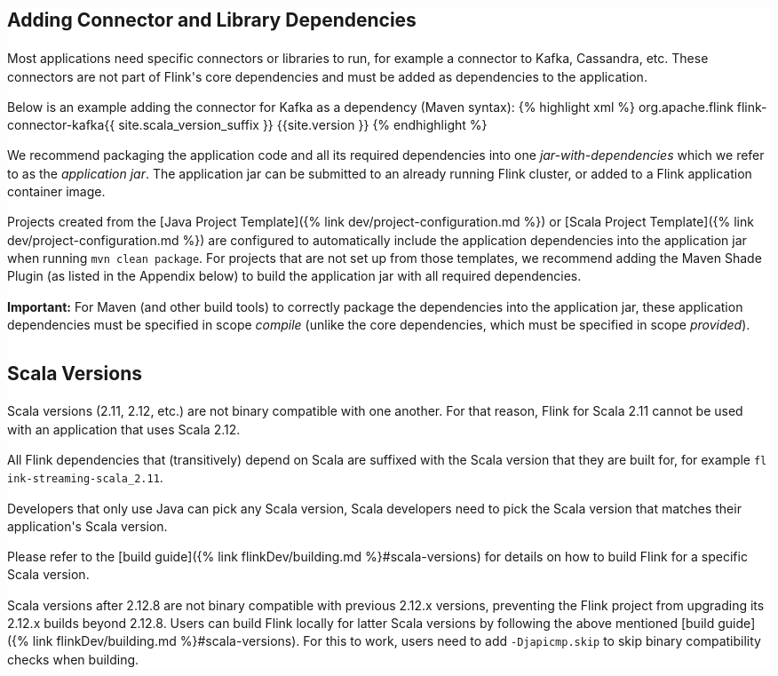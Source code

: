 ## Adding Connector and Library Dependencies

Most applications need specific connectors or libraries to run, for example a connector to Kafka, Cassandra, etc.
These connectors are not part of Flink's core dependencies and must be added as dependencies to the application.

Below is an example adding the connector for Kafka as a dependency (Maven syntax):
{% highlight xml %}
<dependency>
    <groupId>org.apache.flink</groupId>
    <artifactId>flink-connector-kafka{{ site.scala_version_suffix }}</artifactId>
    <version>{{site.version }}</version>
</dependency>
{% endhighlight %}

We recommend packaging the application code and all its required dependencies into one *jar-with-dependencies* which
we refer to as the *application jar*. The application jar can be submitted to an already running Flink cluster,
or added to a Flink application container image.

Projects created from the [Java Project Template]({% link dev/project-configuration.md %}) or
[Scala Project Template]({% link dev/project-configuration.md %}) are configured to automatically include
the application dependencies into the application jar when running `mvn clean package`. For projects that are
not set up from those templates, we recommend adding the Maven Shade Plugin (as listed in the Appendix below)
to build the application jar with all required dependencies.

**Important:** For Maven (and other build tools) to correctly package the dependencies into the application jar,
these application dependencies must be specified in scope *compile* (unlike the core dependencies, which
must be specified in scope *provided*).


## Scala Versions

Scala versions (2.11, 2.12, etc.) are not binary compatible with one another.
For that reason, Flink for Scala 2.11 cannot be used with an application that uses
Scala 2.12.

All Flink dependencies that (transitively) depend on Scala are suffixed with the
Scala version that they are built for, for example `flink-streaming-scala_2.11`.

Developers that only use Java can pick any Scala version, Scala developers need to
pick the Scala version that matches their application's Scala version.

Please refer to the [build guide]({% link flinkDev/building.md %}#scala-versions)
for details on how to build Flink for a specific Scala version.

Scala versions after 2.12.8 are not binary compatible with previous 2.12.x
versions, preventing the Flink project from upgrading its 2.12.x builds beyond
2.12.8.  Users can build Flink locally for latter Scala versions by following
the above mentioned [build guide]({% link flinkDev/building.md
%}#scala-versions). For this to work, users need to add `-Djapicmp.skip` to
skip binary compatibility checks when building.
